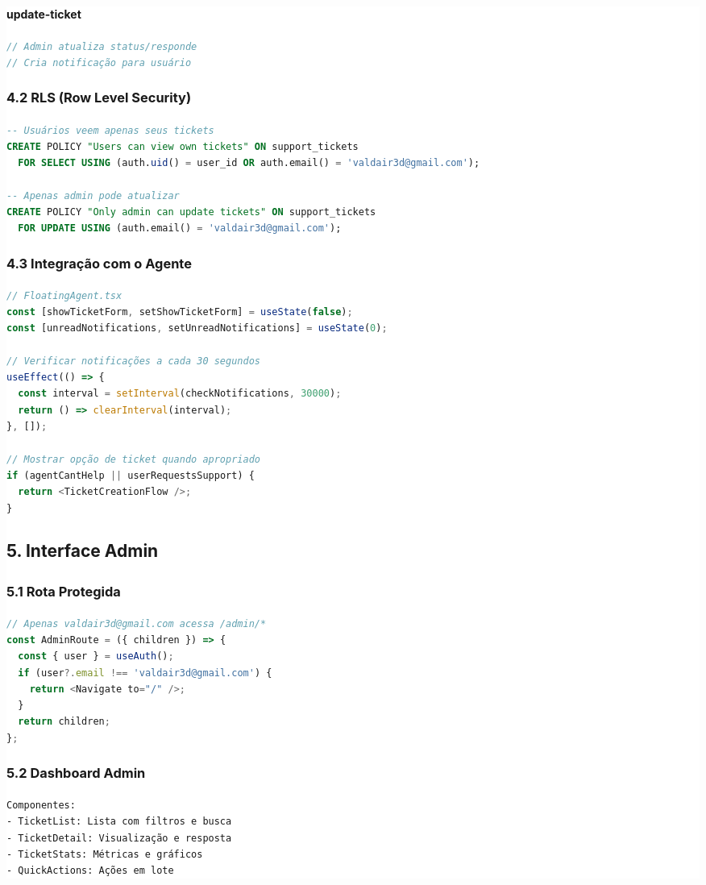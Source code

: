 #### update-ticket
```typescript
// Admin atualiza status/responde
// Cria notificação para usuário
```

### 4.2 RLS (Row Level Security)
```sql
-- Usuários veem apenas seus tickets
CREATE POLICY "Users can view own tickets" ON support_tickets
  FOR SELECT USING (auth.uid() = user_id OR auth.email() = 'valdair3d@gmail.com');

-- Apenas admin pode atualizar
CREATE POLICY "Only admin can update tickets" ON support_tickets
  FOR UPDATE USING (auth.email() = 'valdair3d@gmail.com');
```

### 4.3 Integração com o Agente

```typescript
// FloatingAgent.tsx
const [showTicketForm, setShowTicketForm] = useState(false);
const [unreadNotifications, setUnreadNotifications] = useState(0);

// Verificar notificações a cada 30 segundos
useEffect(() => {
  const interval = setInterval(checkNotifications, 30000);
  return () => clearInterval(interval);
}, []);

// Mostrar opção de ticket quando apropriado
if (agentCantHelp || userRequestsSupport) {
  return <TicketCreationFlow />;
}
```

## 5. Interface Admin

### 5.1 Rota Protegida
```typescript
// Apenas valdair3d@gmail.com acessa /admin/*
const AdminRoute = ({ children }) => {
  const { user } = useAuth();
  if (user?.email !== 'valdair3d@gmail.com') {
    return <Navigate to="/" />;
  }
  return children;
};
```

### 5.2 Dashboard Admin
```
Componentes:
- TicketList: Lista com filtros e busca
- TicketDetail: Visualização e resposta
- TicketStats: Métricas e gráficos
- QuickActions: Ações em lote
```
